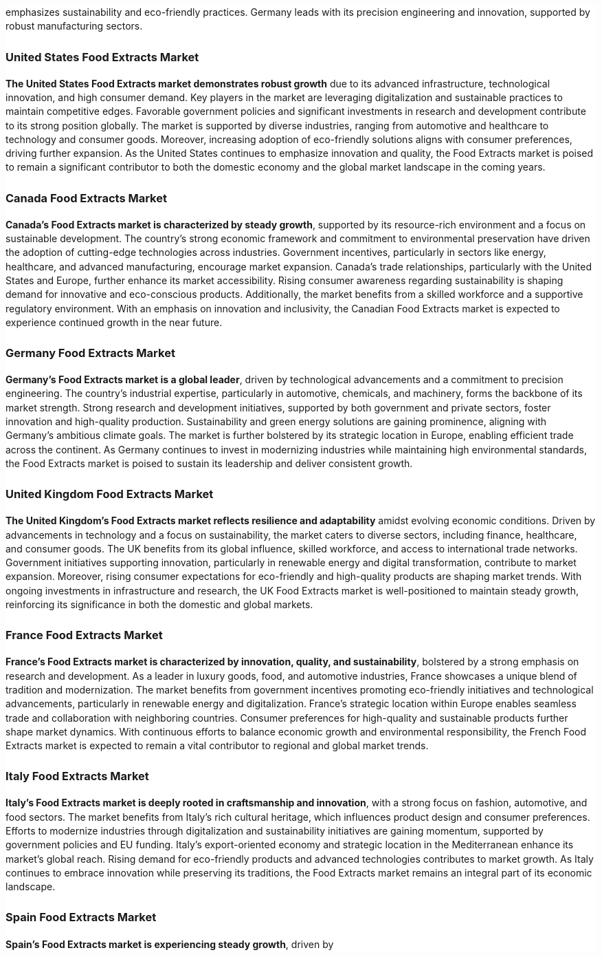 emphasizes sustainability and eco-friendly practices. Germany leads with its precision engineering and innovation, supported by robust manufacturing sectors.</span></em></p></blockquote><h3><strong>United States Food Extracts Market</strong></h3><p><strong>The United States Food Extracts market demonstrates robust growth</strong> due to its advanced infrastructure, technological innovation, and high consumer demand. Key players in the market are leveraging digitalization and sustainable practices to maintain competitive edges. Favorable government policies and significant investments in research and development contribute to its strong position globally. The market is supported by diverse industries, ranging from automotive and healthcare to technology and consumer goods. Moreover, increasing adoption of eco-friendly solutions aligns with consumer preferences, driving further expansion. As the United States continues to emphasize innovation and quality, the Food Extracts market is poised to remain a significant contributor to both the domestic economy and the global market landscape in the coming years.</p><h3><strong>Canada Food Extracts Market</strong></h3><p><strong>Canada&rsquo;s Food Extracts market is characterized by steady growth</strong>, supported by its resource-rich environment and a focus on sustainable development. The country&rsquo;s strong economic framework and commitment to environmental preservation have driven the adoption of cutting-edge technologies across industries. Government incentives, particularly in sectors like energy, healthcare, and advanced manufacturing, encourage market expansion. Canada&rsquo;s trade relationships, particularly with the United States and Europe, further enhance its market accessibility. Rising consumer awareness regarding sustainability is shaping demand for innovative and eco-conscious products. Additionally, the market benefits from a skilled workforce and a supportive regulatory environment. With an emphasis on innovation and inclusivity, the Canadian Food Extracts market is expected to experience continued growth in the near future.</p><h3><strong>Germany Food Extracts Market</strong></h3><p><strong>Germany&rsquo;s Food Extracts market is a global leader</strong>, driven by technological advancements and a commitment to precision engineering. The country&rsquo;s industrial expertise, particularly in automotive, chemicals, and machinery, forms the backbone of its market strength. Strong research and development initiatives, supported by both government and private sectors, foster innovation and high-quality production. Sustainability and green energy solutions are gaining prominence, aligning with Germany&rsquo;s ambitious climate goals. The market is further bolstered by its strategic location in Europe, enabling efficient trade across the continent. As Germany continues to invest in modernizing industries while maintaining high environmental standards, the Food Extracts market is poised to sustain its leadership and deliver consistent growth.</p><h3><strong>United Kingdom Food Extracts Market</strong></h3><p><strong>The United Kingdom&rsquo;s Food Extracts market reflects resilience and adaptability</strong> amidst evolving economic conditions. Driven by advancements in technology and a focus on sustainability, the market caters to diverse sectors, including finance, healthcare, and consumer goods. The UK benefits from its global influence, skilled workforce, and access to international trade networks. Government initiatives supporting innovation, particularly in renewable energy and digital transformation, contribute to market expansion. Moreover, rising consumer expectations for eco-friendly and high-quality products are shaping market trends. With ongoing investments in infrastructure and research, the UK Food Extracts market is well-positioned to maintain steady growth, reinforcing its significance in both the domestic and global markets.</p><h3><strong>France Food Extracts Market</strong></h3><p><strong>France&rsquo;s Food Extracts market is characterized by innovation, quality, and sustainability</strong>, bolstered by a strong emphasis on research and development. As a leader in luxury goods, food, and automotive industries, France showcases a unique blend of tradition and modernization. The market benefits from government incentives promoting eco-friendly initiatives and technological advancements, particularly in renewable energy and digitalization. France&rsquo;s strategic location within Europe enables seamless trade and collaboration with neighboring countries. Consumer preferences for high-quality and sustainable products further shape market dynamics. With continuous efforts to balance economic growth and environmental responsibility, the French Food Extracts market is expected to remain a vital contributor to regional and global market trends.</p><h3><strong>Italy Food Extracts Market</strong></h3><p><strong>Italy&rsquo;s Food Extracts market is deeply rooted in craftsmanship and innovation</strong>, with a strong focus on fashion, automotive, and food sectors. The market benefits from Italy&rsquo;s rich cultural heritage, which influences product design and consumer preferences. Efforts to modernize industries through digitalization and sustainability initiatives are gaining momentum, supported by government policies and EU funding. Italy&rsquo;s export-oriented economy and strategic location in the Mediterranean enhance its market&rsquo;s global reach. Rising demand for eco-friendly products and advanced technologies contributes to market growth. As Italy continues to embrace innovation while preserving its traditions, the Food Extracts market remains an integral part of its economic landscape.</p><h3><strong>Spain Food Extracts Market</strong></h3><p><strong>Spain&rsquo;s Food Extracts market is experiencing steady growth</strong>, driven by